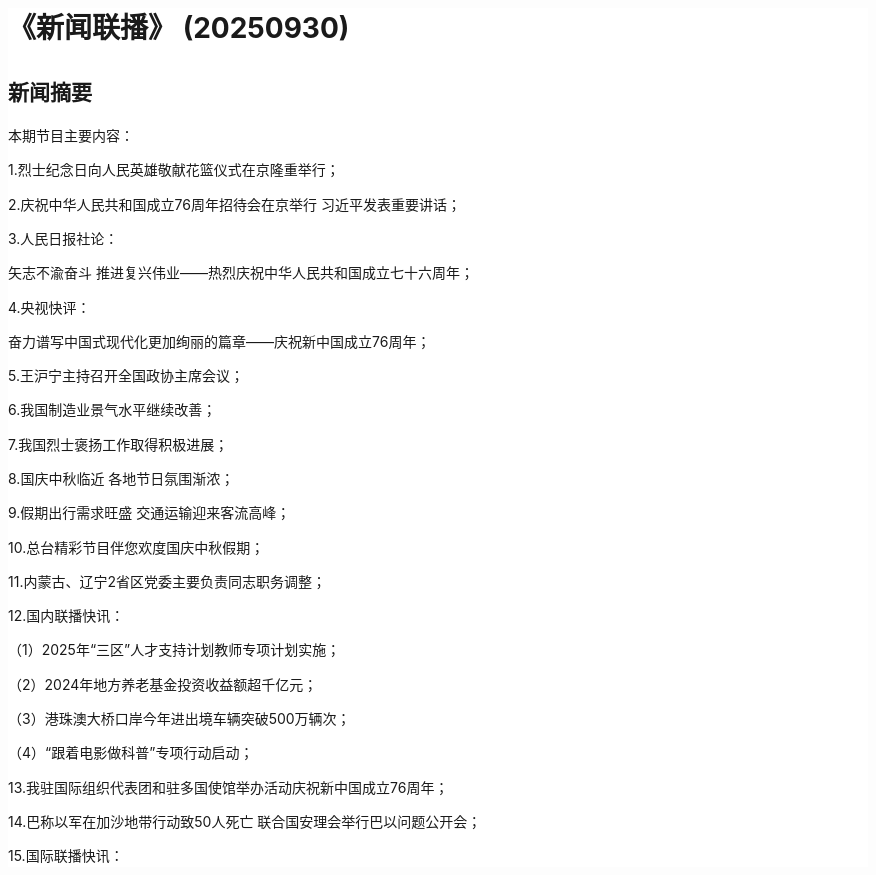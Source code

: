 # 《新闻联播》 (20250930)

## 新闻摘要

本期节目主要内容：


1.烈士纪念日向人民英雄敬献花篮仪式在京隆重举行；


2.庆祝中华人民共和国成立76周年招待会在京举行 习近平发表重要讲话；


3.人民日报社论：

矢志不渝奋斗 推进复兴伟业——热烈庆祝中华人民共和国成立七十六周年；


4.央视快评：

奋力谱写中国式现代化更加绚丽的篇章——庆祝新中国成立76周年；


5.王沪宁主持召开全国政协主席会议；


6.我国制造业景气水平继续改善；


7.我国烈士褒扬工作取得积极进展；


8.国庆中秋临近 各地节日氛围渐浓；


9.假期出行需求旺盛 交通运输迎来客流高峰；


10.总台精彩节目伴您欢度国庆中秋假期；


11.内蒙古、辽宁2省区党委主要负责同志职务调整；


12.国内联播快讯：


（1）2025年“三区”人才支持计划教师专项计划实施；


（2）2024年地方养老基金投资收益额超千亿元；


（3）港珠澳大桥口岸今年进出境车辆突破500万辆次；


（4）“跟着电影做科普”专项行动启动；


13.我驻国际组织代表团和驻多国使馆举办活动庆祝新中国成立76周年；


14.巴称以军在加沙地带行动致50人死亡 联合国安理会举行巴以问题公开会；


15.国际联播快讯：

